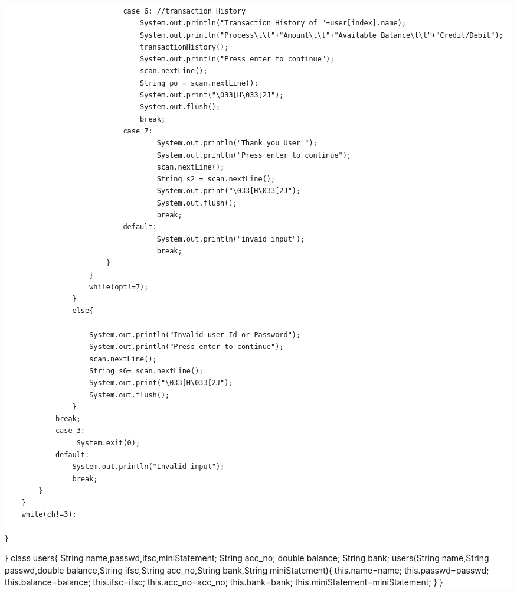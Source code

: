                                 case 6: //transaction History
                                    System.out.println("Transaction History of "+user[index].name);
                                    System.out.println("Process\t\t"+"Amount\t\t"+"Available Balance\t\t"+"Credit/Debit");
                                    transactionHistory();
                                    System.out.println("Press enter to continue");
                                    scan.nextLine();
                                    String po = scan.nextLine();
                                    System.out.print("\033[H\033[2J");
                                    System.out.flush();
                                    break;
                                case 7:
                                        System.out.println("Thank you User ");
                                        System.out.println("Press enter to continue");
                                        scan.nextLine();
                                        String s2 = scan.nextLine();
                                        System.out.print("\033[H\033[2J");
                                        System.out.flush();
                                        break;
                                default:   
                                        System.out.println("invaid input");
                                        break;
                            }                            
                        }
                        while(opt!=7);
                    }
                    else{
                        
                        System.out.println("Invalid user Id or Password");
                        System.out.println("Press enter to continue");
                        scan.nextLine();
                        String s6= scan.nextLine();
                        System.out.print("\033[H\033[2J");
                        System.out.flush();
                    }
                break;
                case 3:
                     System.exit(0);
                default:
                    System.out.println("Invalid input");
                    break;
            }
        }
        while(ch!=3);
        
    }  

}
class users{
    String name,passwd,ifsc,miniStatement;
    String acc_no;
    double balance;
    String bank;
    users(String name,String passwd,double balance,String ifsc,String acc_no,String bank,String miniStatement){
        this.name=name;
        this.passwd=passwd;
        this.balance=balance;
        this.ifsc=ifsc;
        this.acc_no=acc_no;
        this.bank=bank;
        this.miniStatement=miniStatement;
    }
}
